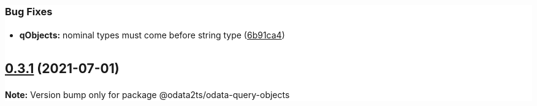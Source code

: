 ### Bug Fixes

* **qObjects:** nominal types must come before string type ([6b91ca4](https://github.com/odata2ts/odata2ts/commit/6b91ca4a3dfe2fceb2e2410face14a318c3d26ed))

## [0.3.1](https://github.com/odata2ts/odata2ts/compare/@odata2ts/odata-query-objects@0.3.0...@odata2ts/odata-query-objects@0.3.1) (2021-07-01)

**Note:** Version bump only for package @odata2ts/odata-query-objects
